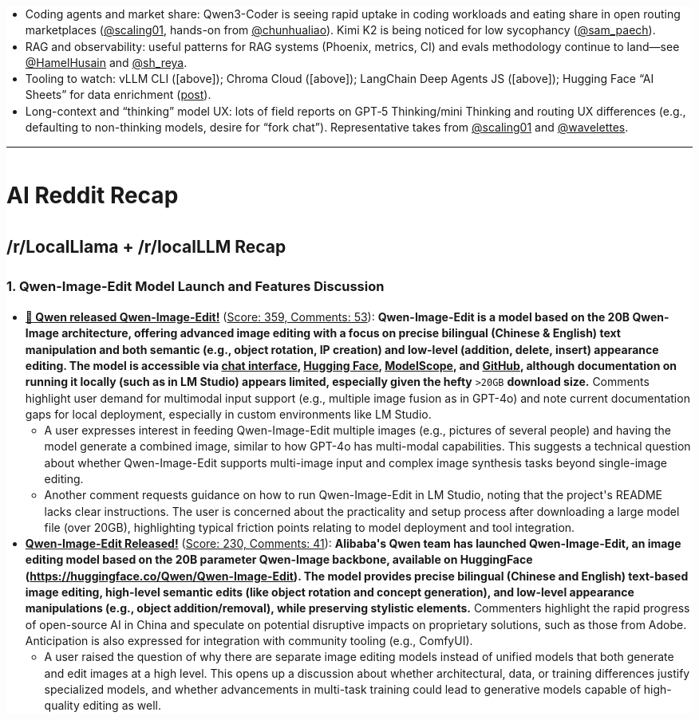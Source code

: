 - Coding agents and market share: Qwen3-Coder is seeing rapid uptake in coding workloads and eating share in open routing marketplaces ([@scaling01](https://twitter.com/scaling01/status/1956858471682617553), hands-on from [@chunhualiao](https://twitter.com/chunhualiao/status/1956957519315956074)). Kimi K2 is being noticed for low sycophancy ([@sam_paech](https://twitter.com/sam_paech/status/1956612862379721057)).
- RAG and observability: useful patterns for RAG systems (Phoenix, metrics, CI) and evals methodology continue to land—see [@HamelHusain](https://twitter.com/HamelHusain/status/1956737716194034018) and [@sh_reya](https://twitter.com/sh_reya/status/1957139727322411291).
- Tooling to watch: vLLM CLI ([above]); Chroma Cloud ([above]); LangChain Deep Agents JS ([above]); Hugging Face “AI Sheets” for data enrichment ([post](https://twitter.com/Saboo_Shubham_/status/1956732735147639081)).
- Long-context and “thinking” model UX: lots of field reports on GPT‑5 Thinking/mini Thinking and routing UX differences (e.g., defaulting to non-thinking models, desire for “fork chat”). Representative takes from [@scaling01](https://twitter.com/scaling01/status/1957177533746847903) and [@wavelettes](https://twitter.com/wavelettes/status/1956866122793521514).

---

# AI Reddit Recap

## /r/LocalLlama + /r/localLLM Recap

### 1. Qwen-Image-Edit Model Launch and Features Discussion

- [**🚀 Qwen released Qwen-Image-Edit!**](https://www.reddit.com/gallery/1mttcr9) ([Score: 359, Comments: 53](https://www.reddit.com/r/LocalLLaMA/comments/1mttcr9/qwen_released_qwenimageedit/)): **Qwen-Image-Edit is a model based on the 20B Qwen-Image architecture, offering advanced image editing with a focus on precise bilingual (Chinese & English) text manipulation and both semantic (e.g., object rotation, IP creation) and low-level (addition, delete, insert) appearance editing. The model is accessible via [chat interface](https://chat.qwen.ai/?inputFeature=image_edit), [Hugging Face](https://huggingface.co/Qwen/Qwen-Image-Edit), [ModelScope](https://modelscope.cn/models/Qwen/Qwen-Image-Edit), and [GitHub](https://github.com/QwenLM/Qwen-Image), although documentation on running it locally (such as in LM Studio) appears limited, especially given the hefty** `>20GB` **download size.** Comments highlight user demand for multimodal input support (e.g., multiple image fusion as in GPT-4o) and note current documentation gaps for local deployment, especially in custom environments like LM Studio.
    - A user expresses interest in feeding Qwen-Image-Edit multiple images (e.g., pictures of several people) and having the model generate a combined image, similar to how GPT-4o has multi-modal capabilities. This suggests a technical question about whether Qwen-Image-Edit supports multi-image input and complex image synthesis tasks beyond single-image editing.
    - Another comment requests guidance on how to run Qwen-Image-Edit in LM Studio, noting that the project's README lacks clear instructions. The user is concerned about the practicality and setup process after downloading a large model file (over 20GB), highlighting typical friction points relating to model deployment and tool integration.
- [**Qwen-Image-Edit Released!**](https://www.reddit.com/r/LocalLLaMA/comments/1mttgrf/qwenimageedit_released/) ([Score: 230, Comments: 41](https://www.reddit.com/r/LocalLLaMA/comments/1mttgrf/qwenimageedit_released/)): **Alibaba's Qwen team has launched Qwen-Image-Edit, an image editing model based on the 20B parameter Qwen-Image backbone, available on HuggingFace (https://huggingface.co/Qwen/Qwen-Image-Edit). The model provides precise bilingual (Chinese and English) text-based image editing, high-level semantic edits (like object rotation and concept generation), and low-level appearance manipulations (e.g., object addition/removal), while preserving stylistic elements.** Commenters highlight the rapid progress of open-source AI in China and speculate on potential disruptive impacts on proprietary solutions, such as those from Adobe. Anticipation is also expressed for integration with community tooling (e.g., ComfyUI).
    - A user raised the question of why there are separate image editing models instead of unified models that both generate and edit images at a high level. This opens up a discussion about whether architectural, data, or training differences justify specialized models, and whether advancements in multi-task training could lead to generative models capable of high-quality editing as well.